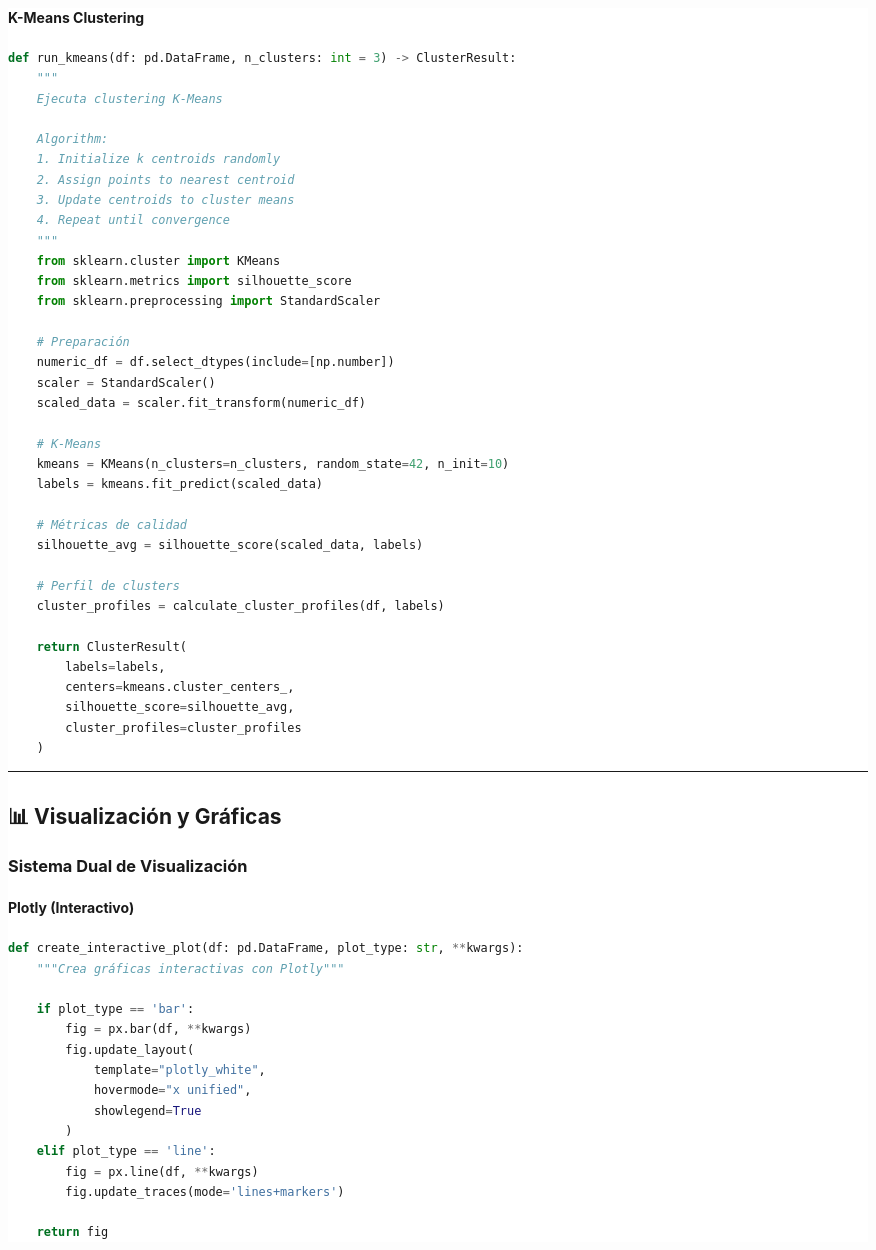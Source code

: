 #### K-Means Clustering
```python
def run_kmeans(df: pd.DataFrame, n_clusters: int = 3) -> ClusterResult:
    """
    Ejecuta clustering K-Means
    
    Algorithm:
    1. Initialize k centroids randomly
    2. Assign points to nearest centroid
    3. Update centroids to cluster means
    4. Repeat until convergence
    """
    from sklearn.cluster import KMeans
    from sklearn.metrics import silhouette_score
    from sklearn.preprocessing import StandardScaler
    
    # Preparación
    numeric_df = df.select_dtypes(include=[np.number])
    scaler = StandardScaler()
    scaled_data = scaler.fit_transform(numeric_df)
    
    # K-Means
    kmeans = KMeans(n_clusters=n_clusters, random_state=42, n_init=10)
    labels = kmeans.fit_predict(scaled_data)
    
    # Métricas de calidad
    silhouette_avg = silhouette_score(scaled_data, labels)
    
    # Perfil de clusters
    cluster_profiles = calculate_cluster_profiles(df, labels)
    
    return ClusterResult(
        labels=labels,
        centers=kmeans.cluster_centers_,
        silhouette_score=silhouette_avg,
        cluster_profiles=cluster_profiles
    )
```

---

## 📊 Visualización y Gráficas

### Sistema Dual de Visualización

#### Plotly (Interactivo)
```python
def create_interactive_plot(df: pd.DataFrame, plot_type: str, **kwargs):
    """Crea gráficas interactivas con Plotly"""
    
    if plot_type == 'bar':
        fig = px.bar(df, **kwargs)
        fig.update_layout(
            template="plotly_white",
            hovermode="x unified",
            showlegend=True
        )
    elif plot_type == 'line':
        fig = px.line(df, **kwargs)
        fig.update_traces(mode='lines+markers')
    
    return fig
```
